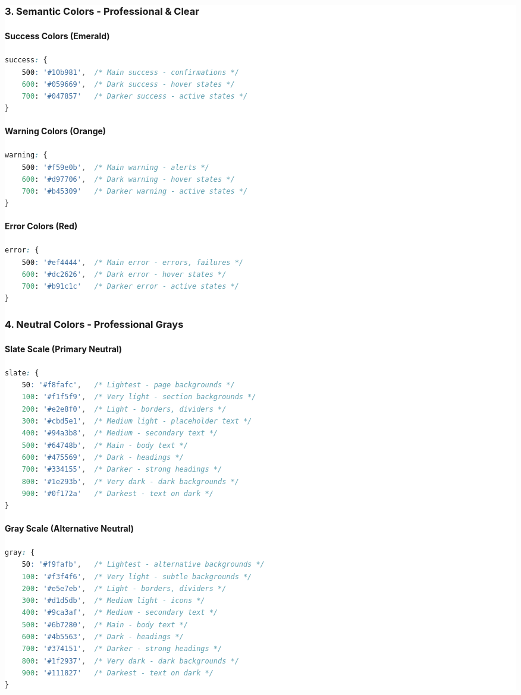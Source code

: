 ### 3. **Semantic Colors - Professional & Clear**

#### **Success Colors (Emerald)**
```css
success: {
    500: '#10b981',  /* Main success - confirmations */
    600: '#059669',  /* Dark success - hover states */
    700: '#047857'   /* Darker success - active states */
}
```

#### **Warning Colors (Orange)**
```css
warning: {
    500: '#f59e0b',  /* Main warning - alerts */
    600: '#d97706',  /* Dark warning - hover states */
    700: '#b45309'   /* Darker warning - active states */
}
```

#### **Error Colors (Red)**
```css
error: {
    500: '#ef4444',  /* Main error - errors, failures */
    600: '#dc2626',  /* Dark error - hover states */
    700: '#b91c1c'   /* Darker error - active states */
}
```

### 4. **Neutral Colors - Professional Grays**

#### **Slate Scale (Primary Neutral)**
```css
slate: {
    50: '#f8fafc',   /* Lightest - page backgrounds */
    100: '#f1f5f9',  /* Very light - section backgrounds */
    200: '#e2e8f0',  /* Light - borders, dividers */
    300: '#cbd5e1',  /* Medium light - placeholder text */
    400: '#94a3b8',  /* Medium - secondary text */
    500: '#64748b',  /* Main - body text */
    600: '#475569',  /* Dark - headings */
    700: '#334155',  /* Darker - strong headings */
    800: '#1e293b',  /* Very dark - dark backgrounds */
    900: '#0f172a'   /* Darkest - text on dark */
}
```

#### **Gray Scale (Alternative Neutral)**
```css
gray: {
    50: '#f9fafb',   /* Lightest - alternative backgrounds */
    100: '#f3f4f6',  /* Very light - subtle backgrounds */
    200: '#e5e7eb',  /* Light - borders, dividers */
    300: '#d1d5db',  /* Medium light - icons */
    400: '#9ca3af',  /* Medium - secondary text */
    500: '#6b7280',  /* Main - body text */
    600: '#4b5563',  /* Dark - headings */
    700: '#374151',  /* Darker - strong headings */
    800: '#1f2937',  /* Very dark - dark backgrounds */
    900: '#111827'   /* Darkest - text on dark */
}
```
